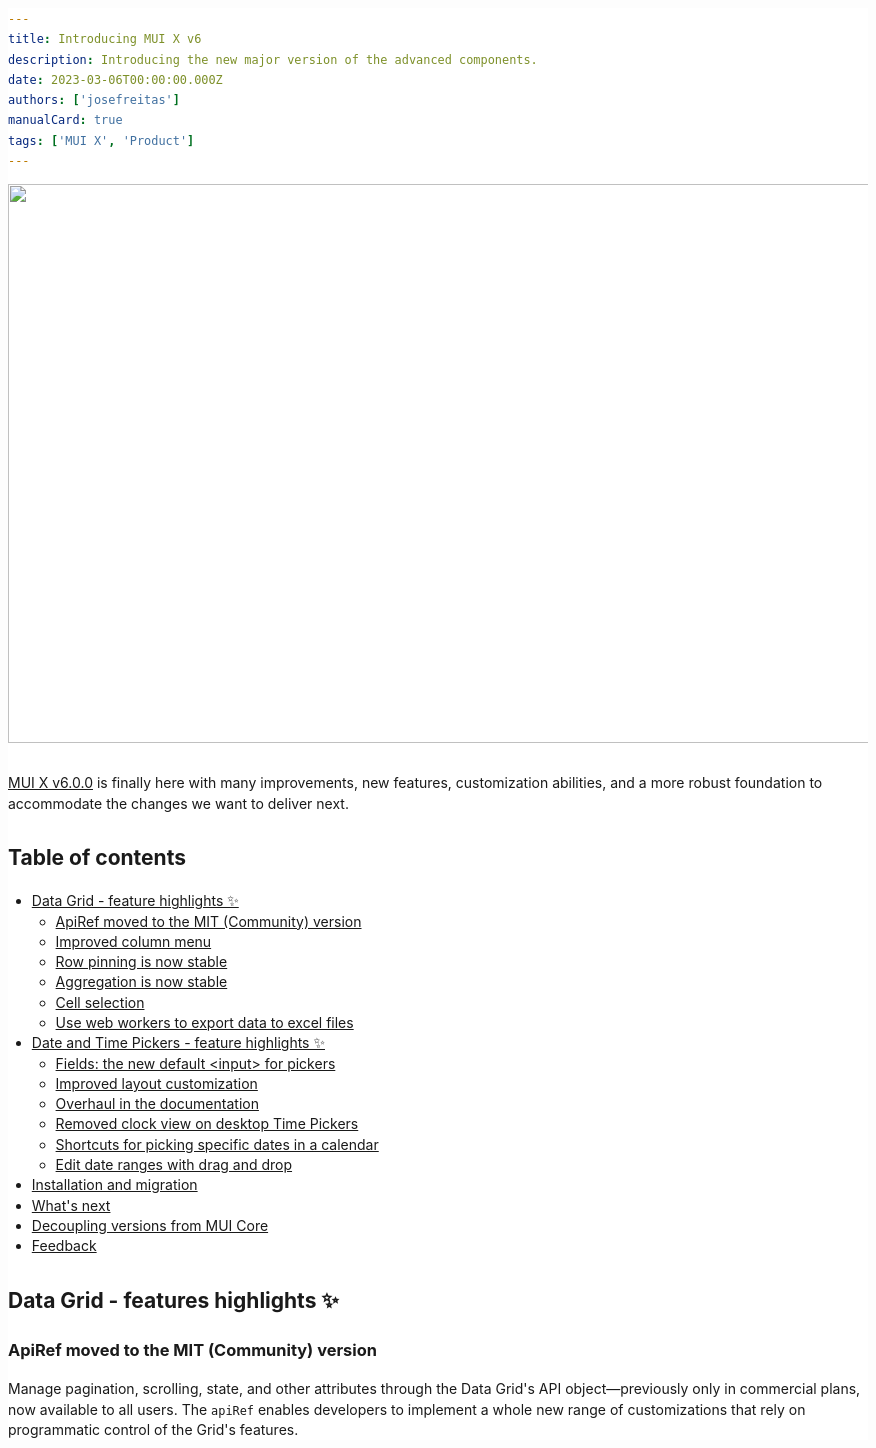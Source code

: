 ```yaml
---
title: Introducing MUI X v6
description: Introducing the new major version of the advanced components.
date: 2023-03-06T00:00:00.000Z
authors: ['josefreitas']
manualCard: true
tags: ['MUI X', 'Product']
---
```


<img src="/static/blog/mui-x-v6/card.png" alt="" style="margin-bottom: 16px;" width="2400" height="559" />

[MUI X v6.0.0](https://github.com/mui/mui-x/releases/tag/v6.0.0) is finally here with many improvements, new features, customization abilities, and a more robust foundation to accommodate the changes we want to deliver next.

## Table of contents

- [Data Grid - feature highlights ✨](#data-grid-features-highlights-✨)
  - [ApiRef moved to the MIT (Community) version](#apiref-moved-to-the-mit-community-version)
  - [Improved column menu](#improved-column-menu)
  - [Row pinning is now stable](#row-pinning-is-now-stable) [<span class="plan-pro"></span>](/x/introduction/licensing/#pro-plan 'Pro plan')
  - [Aggregation is now stable](#aggregation-is-now-stable) <a title="Premium plan" href="/x/introduction/licensing/#premium-plan"><span class="plan-premim"></span></a>
  - [Cell selection](#cell-selection) <a title="Premium plan" href="/x/introduction/licensing/#premium-plan"><span class="plan-premim"></span></a>
  - [Use web workers to export data to excel files](#use-web-workers-to-export-data-to-excel-files) <a title="Premium plan" href="/x/introduction/licensing/#premium-plan"><span class="plan-premim"></span></a>
- [Date and Time Pickers - feature highlights ✨](#date-and-time-pickers-features-highlights-✨)
  - [Fields: the new default \<input\> for pickers](#fields-the-new-default-input-gt-for-pickers)
  - [Improved layout customization](#improved-layout-customization)
  - [Overhaul in the documentation](#overhaul-in-the-documentation)
  - [Removed clock view on desktop Time Pickers](#removed-clock-view-on-desktop-time-pickers)
  - [Shortcuts for picking specific dates in a calendar](#shortcuts-for-picking-specific-dates-in-a-calendar) [<span class="plan-pro"></span>](/x/introduction/licensing/#pro-plan 'Pro plan')
  - [Edit date ranges with drag and drop](#edit-date-ranges-with-drag-and-drop) [<span class="plan-pro"></span>](/x/introduction/licensing/#pro-plan 'Pro plan')
- [Installation and migration](#installation-and-migration)
- [What's next](#whats-next)
- [Decoupling versions from MUI Core](#decoupling-versions-from-mui-core)
- [Feedback](#feedback)

## Data Grid - features highlights ✨

### ApiRef moved to the MIT (Community) version

Manage pagination, scrolling, state, and other attributes through the Data Grid's API object—previously only in commercial plans, now available to all users.
The `apiRef` enables developers to implement a whole new range of customizations that rely on programmatic control of the Grid's features.
